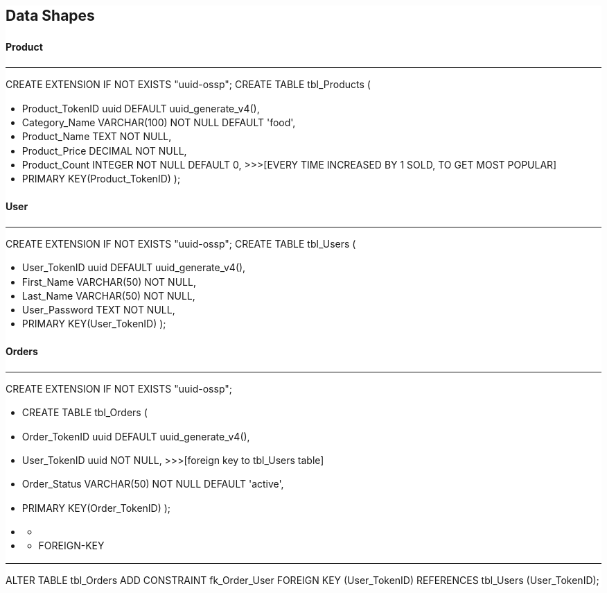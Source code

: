 

## Data Shapes

#### Product

*******************

CREATE EXTENSION IF NOT EXISTS "uuid-ossp";
CREATE TABLE tbl_Products (
- Product_TokenID uuid DEFAULT uuid_generate_v4(),
- Category_Name VARCHAR(100) NOT NULL DEFAULT 'food',
- Product_Name TEXT NOT NULL,
- Product_Price DECIMAL NOT NULL,
- Product_Count INTEGER NOT NULL DEFAULT 0, >>>[EVERY TIME INCREASED BY 1 SOLD, TO GET MOST POPULAR]
- PRIMARY KEY(Product_TokenID)
);


#### User

*******************

CREATE EXTENSION IF NOT EXISTS "uuid-ossp";
CREATE TABLE tbl_Users (
- User_TokenID uuid DEFAULT uuid_generate_v4(),
- First_Name VARCHAR(50) NOT NULL,
- Last_Name VARCHAR(50) NOT NULL,
- User_Password TEXT NOT NULL,
- PRIMARY KEY(User_TokenID)
);


#### Orders

*******************

CREATE EXTENSION IF NOT EXISTS "uuid-ossp";
- CREATE TABLE tbl_Orders (
- Order_TokenID uuid DEFAULT uuid_generate_v4(),
- User_TokenID uuid NOT NULL, >>>[foreign key to tbl_Users table]
- Order_Status VARCHAR(50) NOT NULL DEFAULT 'active',
- PRIMARY KEY(Order_TokenID)
);

- - 
- - FOREIGN-KEY
-------------------
ALTER TABLE tbl_Orders
ADD CONSTRAINT fk_Order_User
FOREIGN KEY (User_TokenID)
REFERENCES tbl_Users (User_TokenID);


